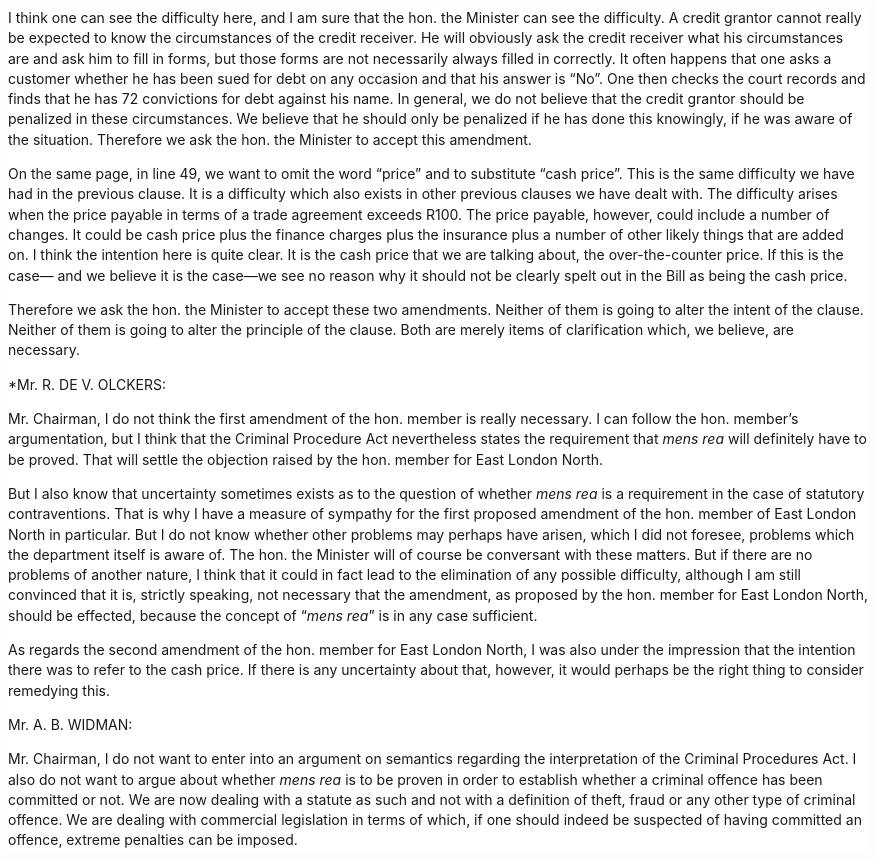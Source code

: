 <p>I think one can see the difficulty here, and I am sure that the hon. the Minister can see the difficulty. A credit grantor cannot really be expected to know the circumstances of the credit receiver. He will obviously ask the credit receiver what his circumstances are and ask him to fill in forms, but those forms are not necessarily always filled in correctly. It often happens that one asks a customer whether he has been sued for debt on any occasion and that his answer is &#x201C;No&#x201D;. One then checks the court records and finds that he has 72 convictions for debt against his name. In general, we do not believe that the credit grantor should be penalized in these circumstances. We believe that he should only be penalized if he has done this knowingly, if he was aware of the situation. Therefore we ask the hon. the Minister to accept this amendment.</p>

<p>On the same page, in line 49, we want to omit the word &#x201C;price&#x201D; and to substitute &#x201C;cash price&#x201D;. This is the same difficulty we have had in the previous clause. It is a difficulty which also exists in other previous clauses we have dealt with. The difficulty arises when the price payable in terms of a trade agreement exceeds R100. The price payable, however, could include a number of changes. It could be cash price plus the finance charges plus the insurance plus a number of other likely things that are added on. I think the intention here is quite clear. It is the cash price that we are talking about, the over-the-counter price. If this is the case&#x2014; and we believe it is the case&#x2014;we see no reason why it should not be clearly spelt out in the Bill as being the cash price.</p>

<p>Therefore we ask the hon. the Minister to accept these two amendments. Neither of them is going to alter the intent of the clause. Neither of them is going to alter the principle of the clause. Both are merely items of clarification which, we believe, are necessary.</p>

</speech>

<speech by="#olckers">

<from>*Mr. <person refersTo="hansard_za">R. DE V. OLCKERS</person>:</from>

<p>Mr. Chairman, I do not think the first amendment of the hon. member is really necessary. I can follow the hon. member&#x2019;s argumentation, but I think that the Criminal Procedure Act nevertheless states the requirement that <i>mens rea</i> will definitely have to be proved. That will settle the objection raised by the hon. member for East London North.</p>

<p>But I also know that uncertainty sometimes exists as to the question of whether <i>mens rea</i> is a requirement in the case of statutory contraventions. That is why I have a measure of sympathy for the first proposed amendment of the hon. member of East London North in particular. But I do not know whether other problems may perhaps have arisen, which I did not foresee, problems which the department itself is aware of. The hon. the Minister will of course be conversant with these matters. But if there are no problems of another nature, I think that it could in fact lead to the elimination of any possible difficulty, although I am still convinced that it is, strictly speaking, not necessary that the amendment, as proposed by the hon. member for East London North, should be effected, because the concept of &#x201C;<i>mens rea</i>&#x201D; is in any case sufficient.</p>

<p>As regards the second amendment of the hon. member for East London North, I was also under the impression that the intention there was to refer to the cash price. If there is any uncertainty about that, however, it would perhaps be the right thing to consider remedying this.</p>

</speech>

<speech by="#widman">

<from>Mr. <person refersTo="hansard_za">A. B. WIDMAN</person>:</from>

<p>Mr. Chairman, I do not want to enter into an argument on semantics regarding the interpretation of the Criminal Procedures Act. I also do not want to argue about whether <i>mens rea</i> is to be proven in order to establish whether a criminal offence has been committed or not. We are now dealing with a statute as such and not with a definition of theft, fraud or any other <span class="col_4849-4850" refersTo="page_0781"/>type of criminal offence. We are dealing with commercial legislation in terms of which, if one should indeed be suspected of having committed an offence, extreme penalties can be imposed.</p>
